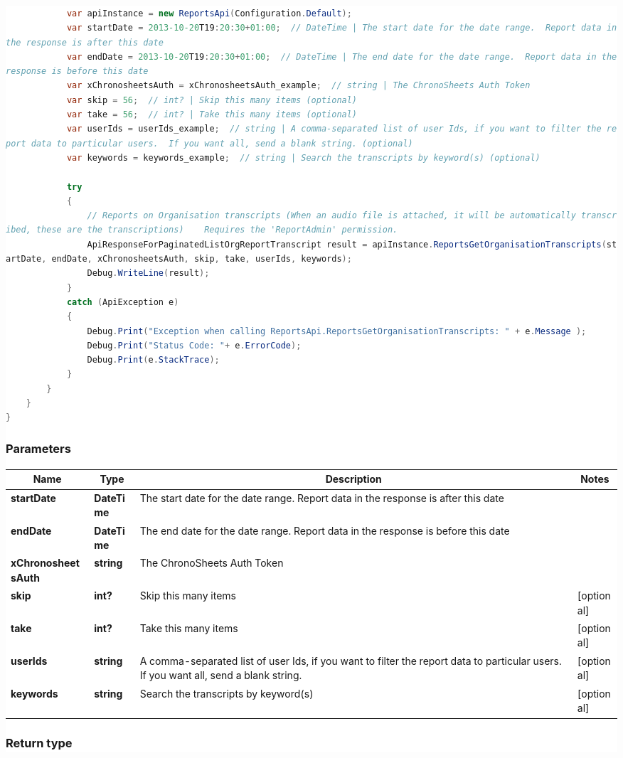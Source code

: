 ```csharp
            var apiInstance = new ReportsApi(Configuration.Default);
            var startDate = 2013-10-20T19:20:30+01:00;  // DateTime | The start date for the date range.  Report data in the response is after this date
            var endDate = 2013-10-20T19:20:30+01:00;  // DateTime | The end date for the date range.  Report data in the response is before this date
            var xChronosheetsAuth = xChronosheetsAuth_example;  // string | The ChronoSheets Auth Token
            var skip = 56;  // int? | Skip this many items (optional) 
            var take = 56;  // int? | Take this many items (optional) 
            var userIds = userIds_example;  // string | A comma-separated list of user Ids, if you want to filter the report data to particular users.  If you want all, send a blank string. (optional) 
            var keywords = keywords_example;  // string | Search the transcripts by keyword(s) (optional) 

            try
            {
                // Reports on Organisation transcripts (When an audio file is attached, it will be automatically transcribed, these are the transcriptions)    Requires the 'ReportAdmin' permission.
                ApiResponseForPaginatedListOrgReportTranscript result = apiInstance.ReportsGetOrganisationTranscripts(startDate, endDate, xChronosheetsAuth, skip, take, userIds, keywords);
                Debug.WriteLine(result);
            }
            catch (ApiException e)
            {
                Debug.Print("Exception when calling ReportsApi.ReportsGetOrganisationTranscripts: " + e.Message );
                Debug.Print("Status Code: "+ e.ErrorCode);
                Debug.Print(e.StackTrace);
            }
        }
    }
}
```

### Parameters


Name | Type | Description  | Notes
------------- | ------------- | ------------- | -------------
 **startDate** | **DateTime**| The start date for the date range.  Report data in the response is after this date | 
 **endDate** | **DateTime**| The end date for the date range.  Report data in the response is before this date | 
 **xChronosheetsAuth** | **string**| The ChronoSheets Auth Token | 
 **skip** | **int?**| Skip this many items | [optional] 
 **take** | **int?**| Take this many items | [optional] 
 **userIds** | **string**| A comma-separated list of user Ids, if you want to filter the report data to particular users.  If you want all, send a blank string. | [optional] 
 **keywords** | **string**| Search the transcripts by keyword(s) | [optional] 

### Return type
